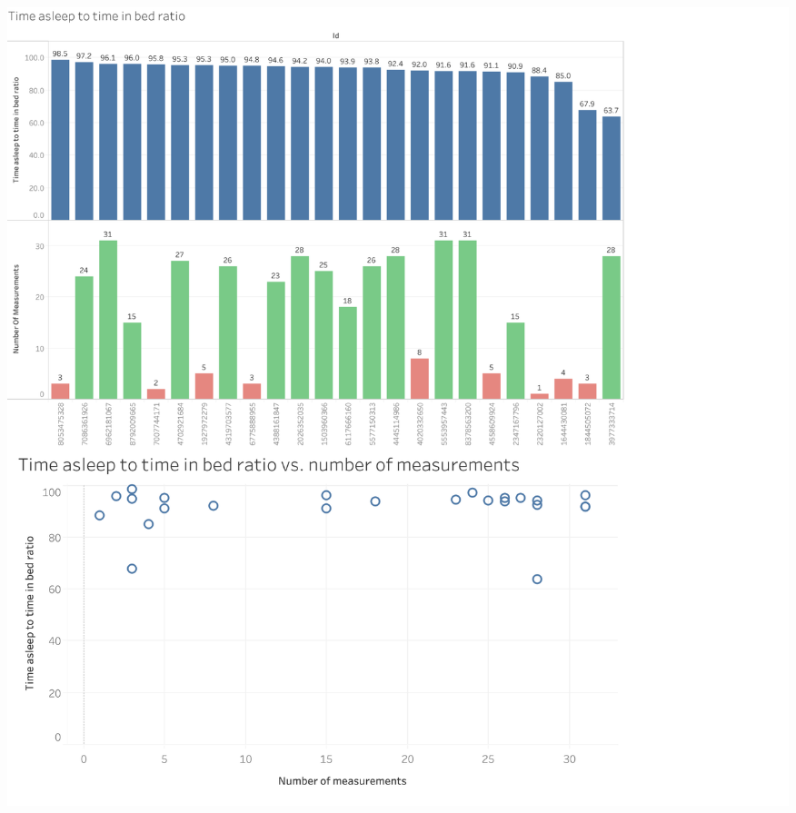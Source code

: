 <img src="https://github.com/wanieknatalia/Google-Data-Analytics-Capstone-Bellabeat-Case-Study/blob/main/images/image5.10.1.png" width="680">
<img src="https://github.com/wanieknatalia/Google-Data-Analytics-Capstone-Bellabeat-Case-Study/blob/main/images/image5.10.2.png" width="680">